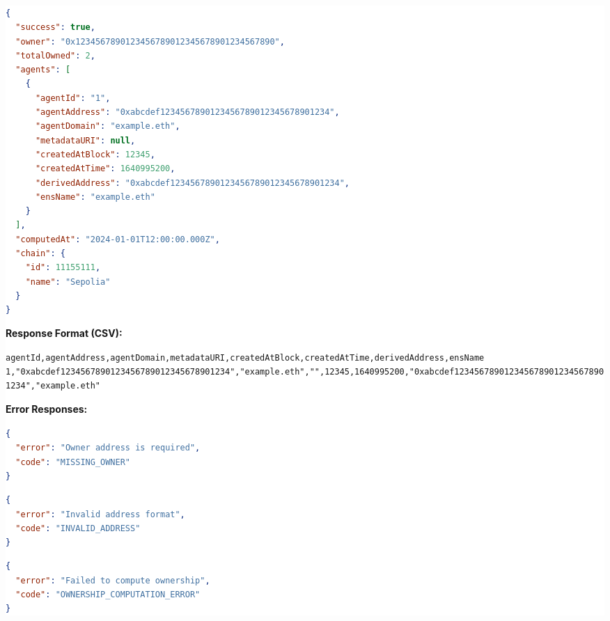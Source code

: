 ```json
{
  "success": true,
  "owner": "0x1234567890123456789012345678901234567890",
  "totalOwned": 2,
  "agents": [
    {
      "agentId": "1",
      "agentAddress": "0xabcdef1234567890123456789012345678901234",
      "agentDomain": "example.eth",
      "metadataURI": null,
      "createdAtBlock": 12345,
      "createdAtTime": 1640995200,
      "derivedAddress": "0xabcdef1234567890123456789012345678901234",
      "ensName": "example.eth"
    }
  ],
  "computedAt": "2024-01-01T12:00:00.000Z",
  "chain": {
    "id": 11155111,
    "name": "Sepolia"
  }
}
```

**Response Format (CSV):**

```csv
agentId,agentAddress,agentDomain,metadataURI,createdAtBlock,createdAtTime,derivedAddress,ensName
1,"0xabcdef1234567890123456789012345678901234","example.eth","",12345,1640995200,"0xabcdef1234567890123456789012345678901234","example.eth"
```

**Error Responses:**

```json
{
  "error": "Owner address is required",
  "code": "MISSING_OWNER"
}
```

```json
{
  "error": "Invalid address format",
  "code": "INVALID_ADDRESS"
}
```

```json
{
  "error": "Failed to compute ownership",
  "code": "OWNERSHIP_COMPUTATION_ERROR"
}
```
